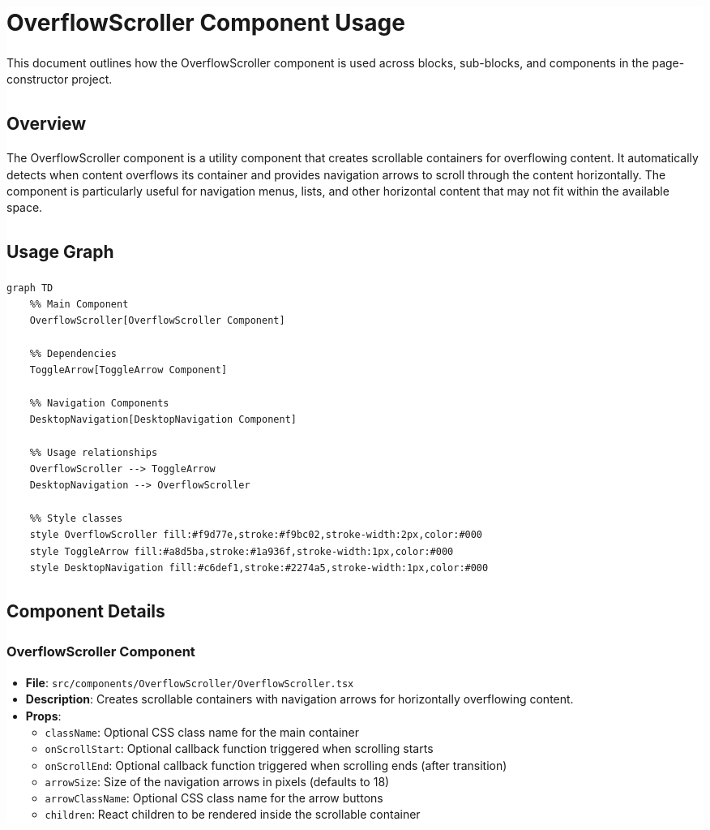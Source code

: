 # OverflowScroller Component Usage

This document outlines how the OverflowScroller component is used across blocks, sub-blocks, and components in the page-constructor project.

## Overview

The OverflowScroller component is a utility component that creates scrollable containers for overflowing content. It automatically detects when content overflows its container and provides navigation arrows to scroll through the content horizontally. The component is particularly useful for navigation menus, lists, and other horizontal content that may not fit within the available space.

## Usage Graph

```mermaid
graph TD
    %% Main Component
    OverflowScroller[OverflowScroller Component]

    %% Dependencies
    ToggleArrow[ToggleArrow Component]

    %% Navigation Components
    DesktopNavigation[DesktopNavigation Component]

    %% Usage relationships
    OverflowScroller --> ToggleArrow
    DesktopNavigation --> OverflowScroller

    %% Style classes
    style OverflowScroller fill:#f9d77e,stroke:#f9bc02,stroke-width:2px,color:#000
    style ToggleArrow fill:#a8d5ba,stroke:#1a936f,stroke-width:1px,color:#000
    style DesktopNavigation fill:#c6def1,stroke:#2274a5,stroke-width:1px,color:#000
```

## Component Details

### OverflowScroller Component

- **File**: `src/components/OverflowScroller/OverflowScroller.tsx`
- **Description**: Creates scrollable containers with navigation arrows for horizontally overflowing content.
- **Props**:
  - `className`: Optional CSS class name for the main container
  - `onScrollStart`: Optional callback function triggered when scrolling starts
  - `onScrollEnd`: Optional callback function triggered when scrolling ends (after transition)
  - `arrowSize`: Size of the navigation arrows in pixels (defaults to 18)
  - `arrowClassName`: Optional CSS class name for the arrow buttons
  - `children`: React children to be rendered inside the scrollable container

